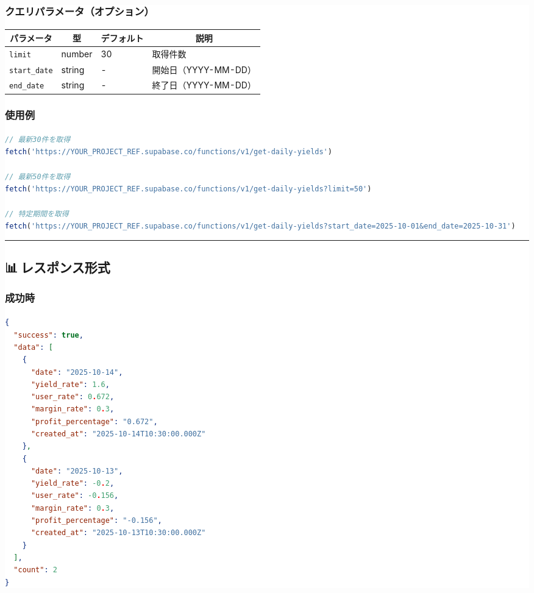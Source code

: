 ### クエリパラメータ（オプション）

| パラメータ | 型 | デフォルト | 説明 |
|----------|-----|----------|------|
| `limit` | number | 30 | 取得件数 |
| `start_date` | string | - | 開始日（YYYY-MM-DD） |
| `end_date` | string | - | 終了日（YYYY-MM-DD） |

### 使用例

```javascript
// 最新30件を取得
fetch('https://YOUR_PROJECT_REF.supabase.co/functions/v1/get-daily-yields')

// 最新50件を取得
fetch('https://YOUR_PROJECT_REF.supabase.co/functions/v1/get-daily-yields?limit=50')

// 特定期間を取得
fetch('https://YOUR_PROJECT_REF.supabase.co/functions/v1/get-daily-yields?start_date=2025-10-01&end_date=2025-10-31')
```

---

## 📊 レスポンス形式

### 成功時

```json
{
  "success": true,
  "data": [
    {
      "date": "2025-10-14",
      "yield_rate": 1.6,
      "user_rate": 0.672,
      "margin_rate": 0.3,
      "profit_percentage": "0.672",
      "created_at": "2025-10-14T10:30:00.000Z"
    },
    {
      "date": "2025-10-13",
      "yield_rate": -0.2,
      "user_rate": -0.156,
      "margin_rate": 0.3,
      "profit_percentage": "-0.156",
      "created_at": "2025-10-13T10:30:00.000Z"
    }
  ],
  "count": 2
}
```
